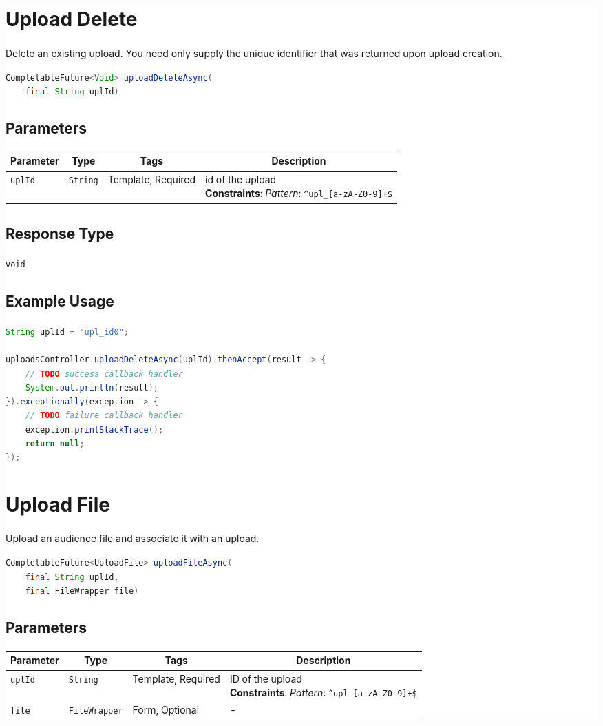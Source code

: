 
# Upload Delete

Delete an existing upload. You need only supply the unique identifier that was returned upon upload creation.

```java
CompletableFuture<Void> uploadDeleteAsync(
    final String uplId)
```

## Parameters

| Parameter | Type | Tags | Description |
|  --- | --- | --- | --- |
| `uplId` | `String` | Template, Required | id of the upload<br>**Constraints**: *Pattern*: `^upl_[a-zA-Z0-9]+$` |

## Response Type

`void`

## Example Usage

```java
String uplId = "upl_id0";

uploadsController.uploadDeleteAsync(uplId).thenAccept(result -> {
    // TODO success callback handler
    System.out.println(result);
}).exceptionally(exception -> {
    // TODO failure callback handler
    exception.printStackTrace();
    return null;
});
```


# Upload File

Upload an [audience file](https://help.lob.com/print-and-mail/building-a-mail-strategy/campaign-or-triggered-sends/campaign-audience-guide) and associate it with an upload.

```java
CompletableFuture<UploadFile> uploadFileAsync(
    final String uplId,
    final FileWrapper file)
```

## Parameters

| Parameter | Type | Tags | Description |
|  --- | --- | --- | --- |
| `uplId` | `String` | Template, Required | ID of the upload<br>**Constraints**: *Pattern*: `^upl_[a-zA-Z0-9]+$` |
| `file` | `FileWrapper` | Form, Optional | - |
